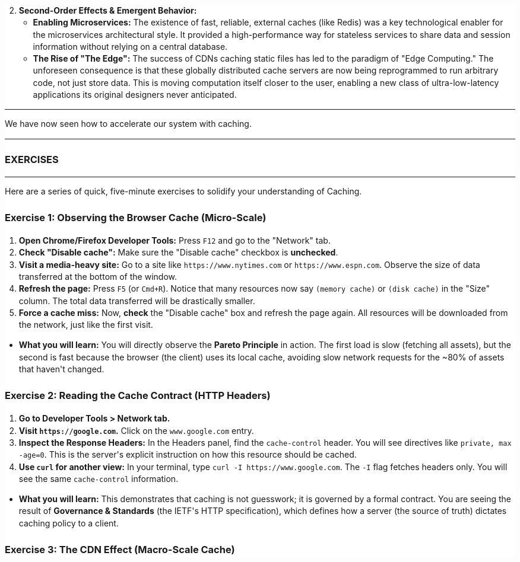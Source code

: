 2.  **Second-Order Effects & Emergent Behavior:**
    *   **Enabling Microservices:** The existence of fast, reliable, external caches (like Redis) was a key technological enabler for the microservices architectural style. It provided a high-performance way for stateless services to share data and session information without relying on a central database.
    *   **The Rise of "The Edge":** The success of CDNs caching static files has led to the paradigm of "Edge Computing." The unforeseen consequence is that these globally distributed cache servers are now being reprogrammed to run arbitrary code, not just store data. This is moving computation itself closer to the user, enabling a new class of ultra-low-latency applications its original designers never anticipated.

---

We have now seen how to accelerate our system with caching.

---
### **EXERCISES**
---

Here are a series of quick, five-minute exercises to solidify your understanding of Caching.

### **Exercise 1: Observing the Browser Cache (Micro-Scale)**

1.  **Open Chrome/Firefox Developer Tools:** Press `F12` and go to the "Network" tab.
2.  **Check "Disable cache":** Make sure the "Disable cache" checkbox is **unchecked**.
3.  **Visit a media-heavy site:** Go to a site like `https://www.nytimes.com` or `https://www.espn.com`. Observe the size of data transferred at the bottom of the window.
4.  **Refresh the page:** Press `F5` (or `Cmd+R`). Notice that many resources now say `(memory cache)` or `(disk cache)` in the "Size" column. The total data transferred will be drastically smaller.
5.  **Force a cache miss:** Now, **check** the "Disable cache" box and refresh the page again. All resources will be downloaded from the network, just like the first visit.

*   **What you will learn:** You will directly observe the **Pareto Principle** in action. The first load is slow (fetching all assets), but the second is fast because the browser (the client) uses its local cache, avoiding slow network requests for the ~80% of assets that haven't changed.

### **Exercise 2: Reading the Cache Contract (HTTP Headers)**

1.  **Go to Developer Tools > Network tab.**
2.  **Visit `https://google.com`.** Click on the `www.google.com` entry.
3.  **Inspect the Response Headers:** In the Headers panel, find the `cache-control` header. You will see directives like `private, max-age=0`. This is the server's explicit instruction on how this resource should be cached.
4.  **Use `curl` for another view:** In your terminal, type `curl -I https://www.google.com`. The `-I` flag fetches headers only. You will see the same `cache-control` information.

*   **What you will learn:** This demonstrates that caching is not guesswork; it is governed by a formal contract. You are seeing the result of **Governance & Standards** (the IETF's HTTP specification), which defines how a server (the source of truth) dictates caching policy to a client.

### **Exercise 3: The CDN Effect (Macro-Scale Cache)**
